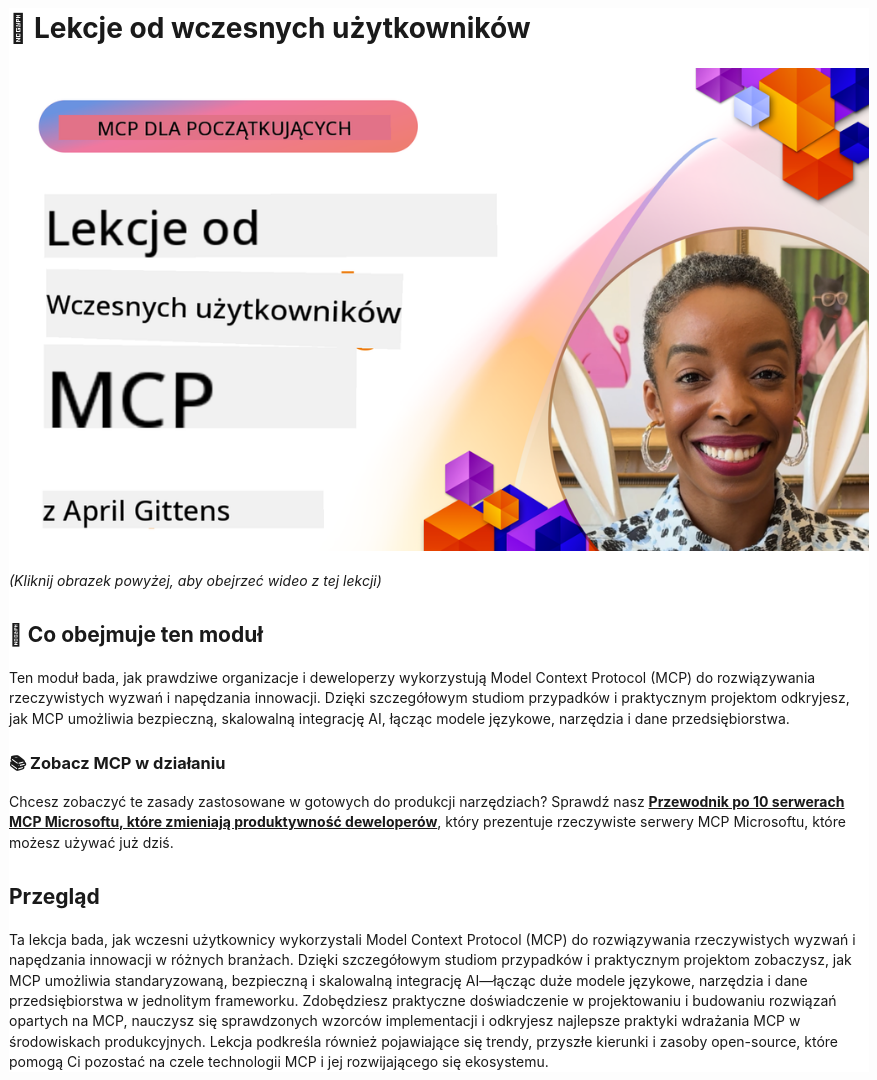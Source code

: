 
# 🌟 Lekcje od wczesnych użytkowników

[![Lekcje od wczesnych użytkowników MCP](../../../translated_images/08.980bb2babbaadd8a97739effc9b31e5f1abd8f4c4a3fbc90fb9f931a866674d0.pl.png)](https://youtu.be/jds7dSmNptE)

_(Kliknij obrazek powyżej, aby obejrzeć wideo z tej lekcji)_

## 🎯 Co obejmuje ten moduł

Ten moduł bada, jak prawdziwe organizacje i deweloperzy wykorzystują Model Context Protocol (MCP) do rozwiązywania rzeczywistych wyzwań i napędzania innowacji. Dzięki szczegółowym studiom przypadków i praktycznym projektom odkryjesz, jak MCP umożliwia bezpieczną, skalowalną integrację AI, łącząc modele językowe, narzędzia i dane przedsiębiorstwa.

### 📚 Zobacz MCP w działaniu

Chcesz zobaczyć te zasady zastosowane w gotowych do produkcji narzędziach? Sprawdź nasz [**Przewodnik po 10 serwerach MCP Microsoftu, które zmieniają produktywność deweloperów**](microsoft-mcp-servers.md), który prezentuje rzeczywiste serwery MCP Microsoftu, które możesz używać już dziś.

## Przegląd

Ta lekcja bada, jak wczesni użytkownicy wykorzystali Model Context Protocol (MCP) do rozwiązywania rzeczywistych wyzwań i napędzania innowacji w różnych branżach. Dzięki szczegółowym studiom przypadków i praktycznym projektom zobaczysz, jak MCP umożliwia standaryzowaną, bezpieczną i skalowalną integrację AI—łącząc duże modele językowe, narzędzia i dane przedsiębiorstwa w jednolitym frameworku. Zdobędziesz praktyczne doświadczenie w projektowaniu i budowaniu rozwiązań opartych na MCP, nauczysz się sprawdzonych wzorców implementacji i odkryjesz najlepsze praktyki wdrażania MCP w środowiskach produkcyjnych. Lekcja podkreśla również pojawiające się trendy, przyszłe kierunki i zasoby open-source, które pomogą Ci pozostać na czele technologii MCP i jej rozwijającego się ekosystemu.

